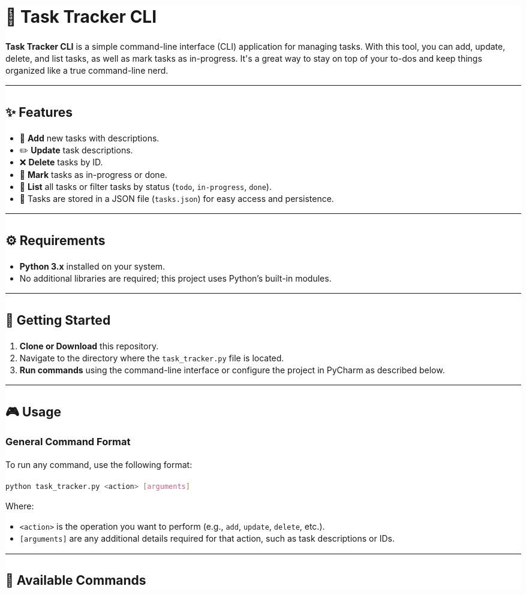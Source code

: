 # 🌟 Task Tracker CLI

**Task Tracker CLI** is a simple command-line interface (CLI) application for managing tasks. With this tool, you can add, update, delete, and list tasks, as well as mark tasks as in-progress. It's a great way to stay on top of your to-dos and keep things organized like a true command-line nerd.

---

## ✨ Features
- 📝 **Add** new tasks with descriptions.
- ✏️ **Update** task descriptions.
- ❌ **Delete** tasks by ID.
- 📌 **Mark** tasks as in-progress or done.
- 📄 **List** all tasks or filter tasks by status (`todo`, `in-progress`, `done`).
- 📁 Tasks are stored in a JSON file (`tasks.json`) for easy access and persistence.

---

## ⚙️ Requirements
- **Python 3.x** installed on your system.
- No additional libraries are required; this project uses Python’s built-in modules.

---

## 🚀 Getting Started

1. **Clone or Download** this repository.
2. Navigate to the directory where the `task_tracker.py` file is located.
3. **Run commands** using the command-line interface or configure the project in PyCharm as described below.

---

## 🎮 Usage

### General Command Format

To run any command, use the following format:
```bash
python task_tracker.py <action> [arguments]
```
Where:

* `<action>` is the operation you want to perform (e.g., `add`, `update`, `delete`, etc.).  
* `[arguments]` are any additional details required for that action, such as task descriptions or IDs.

---

## **🔧 Available Commands**
